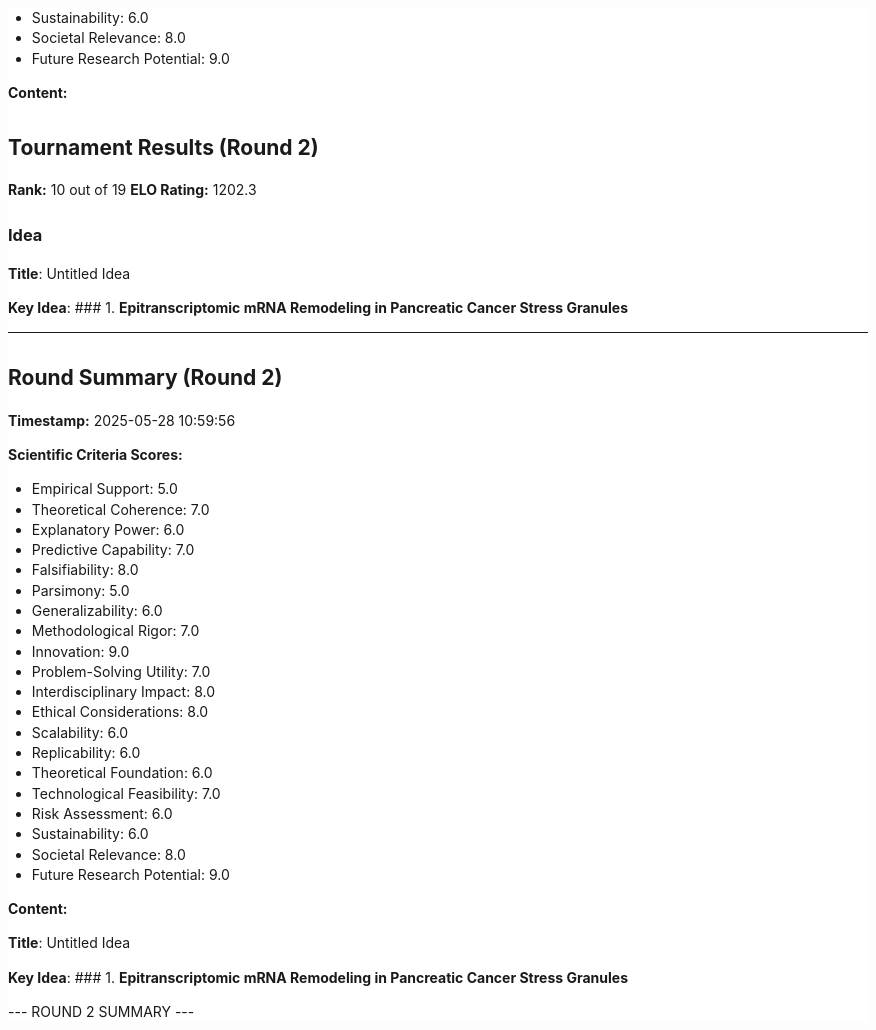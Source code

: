 - Sustainability: 6.0
- Societal Relevance: 8.0
- Future Research Potential: 9.0

**Content:**

## Tournament Results (Round 2)

**Rank:** 10 out of 19
**ELO Rating:** 1202.3

### Idea

**Title**: Untitled Idea

**Key Idea**: ### 1. **Epitranscriptomic mRNA Remodeling in Pancreatic Cancer Stress Granules**



---

## Round Summary (Round 2)

**Timestamp:** 2025-05-28 10:59:56

**Scientific Criteria Scores:**

- Empirical Support: 5.0
- Theoretical Coherence: 7.0
- Explanatory Power: 6.0
- Predictive Capability: 7.0
- Falsifiability: 8.0
- Parsimony: 5.0
- Generalizability: 6.0
- Methodological Rigor: 7.0
- Innovation: 9.0
- Problem-Solving Utility: 7.0
- Interdisciplinary Impact: 8.0
- Ethical Considerations: 8.0
- Scalability: 6.0
- Replicability: 6.0
- Theoretical Foundation: 6.0
- Technological Feasibility: 7.0
- Risk Assessment: 6.0
- Sustainability: 6.0
- Societal Relevance: 8.0
- Future Research Potential: 9.0

**Content:**

**Title**: Untitled Idea

**Key Idea**: ### 1. **Epitranscriptomic mRNA Remodeling in Pancreatic Cancer Stress Granules**

--- ROUND 2 SUMMARY ---
